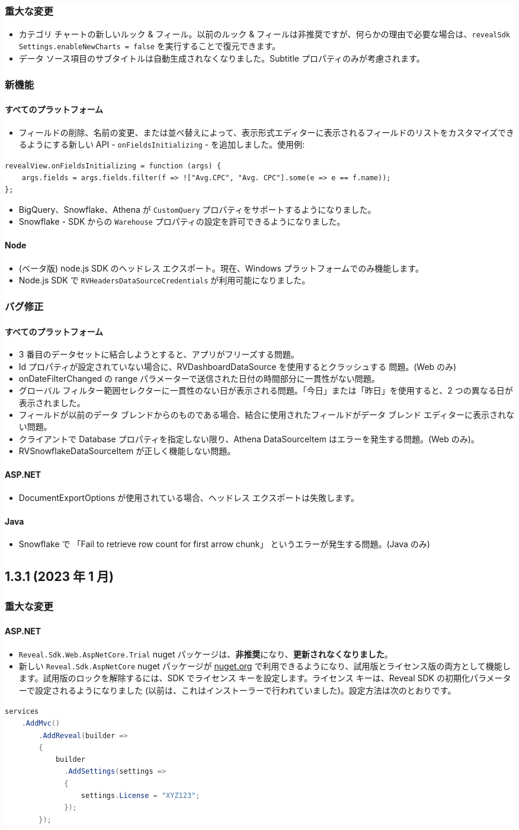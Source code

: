 ### 重大な変更
* カテゴリ チャートの新しいルック & フィール。以前のルック & フィールは非推奨ですが、何らかの理由で必要な場合は、`revealSdkSettings.enableNewCharts = false` を実行することで復元できます。
* データ ソース項目のサブタイトルは自動生成されなくなりました。Subtitle プロパティのみが考慮されます。

### 新機能

#### すべてのプラットフォーム
* フィールドの削除、名前の変更、または並べ替えによって、表示形式エディターに表示されるフィールドのリストをカスタマイズできるようにする新しい API - `onFieldsInitializing` - を追加しました。使用例: 
```
revealView.onFieldsInitializing = function (args) {
	args.fields = args.fields.filter(f => !["Avg.CPC", "Avg. CPC"].some(e => e == f.name));
};
```
* BigQuery、Snowflake、Athena が `CustomQuery` プロパティをサポートするようになりました。
* Snowflake - SDK からの `Warehouse` プロパティの設定を許可できるようになりました。

#### Node
* (ベータ版) node.js SDK のヘッドレス エクスポート。現在、Windows プラットフォームでのみ機能します。
* Node.js SDK で `RVHeadersDataSourceCredentials` が利用可能になりました。

### バグ修正

#### すべてのプラットフォーム
* 3 番目のデータセットに結合しようとすると、アプリがフリーズする問題。
* Id プロパティが設定されていない場合に、RVDashboardDataSource を使用するとクラッシュする 問題。(Web のみ)
* onDateFilterChanged の range パラメーターで送信された日付の時間部分に一貫性がない問題。
* グローバル フィルター範囲セレクターに一貫性のない日が表示される問題。「今日」または「昨日」を使用すると、2 つの異なる日が表示されました。
* フィールドが以前のデータ ブレンドからのものである場合、結合に使用されたフィールドがデータ ブレンド エディターに表示されない問題。
* クライアントで Database プロパティを指定しない限り、Athena DataSourceItem はエラーを発生する問題。(Web のみ)。
* RVSnowflakeDataSourceItem が正しく機能しない問題。

#### ASP.NET
* DocumentExportOptions が使用されている場合、ヘッドレス エクスポートは失敗します。

#### Java
* Snowflake で 「Fail to retrieve row count for first arrow chunk」 というエラーが発生する問題。(Java のみ)

## 1.3.1 (2023 年 1 月)

### 重大な変更

#### ASP.NET
- `Reveal.Sdk.Web.AspNetCore.Trial` nuget パッケージは、**非推奨**になり、**更新されなくなりました**。
- 新しい `Reveal.Sdk.AspNetCore` nuget パッケージが [nuget.org](https://www.nuget.org/packages/Reveal.Sdk.AspNetCore) で利用できるようになり、試用版とライセンス版の両方として機能します。試用版のロックを解除するには、SDK でライセンス キーを設定します。ライセンス キーは、Reveal SDK の初期化パラメーターで設定されるようになりました (以前は、これはインストーラーで行われていました)。設定方法は次のとおりです。

```cs
services
    .AddMvc()
        .AddReveal(builder =>
        {
            builder
              .AddSettings(settings =>
              {
                  settings.License = "XYZ123";
              });
        });	
```

